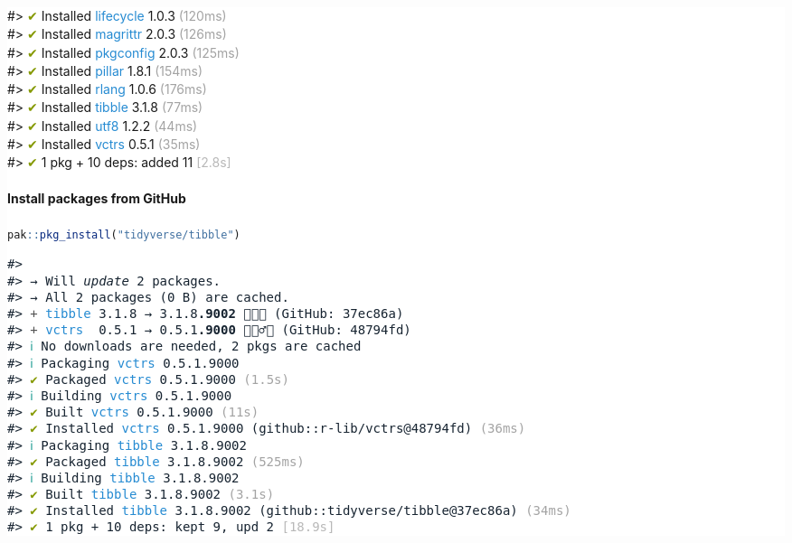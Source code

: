 #> <span style="color: #859900;">✔</span> Installed <span style="color: #268BD2;">lifecycle</span> 1.0.3  <span style="color: #a3a3a3;">(120ms)</span>                                            
#> <span style="color: #859900;">✔</span> Installed <span style="color: #268BD2;">magrittr</span> 2.0.3  <span style="color: #a3a3a3;">(126ms)</span>                                             
#> <span style="color: #859900;">✔</span> Installed <span style="color: #268BD2;">pkgconfig</span> 2.0.3  <span style="color: #a3a3a3;">(125ms)</span>                                            
#> <span style="color: #859900;">✔</span> Installed <span style="color: #268BD2;">pillar</span> 1.8.1  <span style="color: #a3a3a3;">(154ms)</span>                                               
#> <span style="color: #859900;">✔</span> Installed <span style="color: #268BD2;">rlang</span> 1.0.6  <span style="color: #a3a3a3;">(176ms)</span>                                                
#> <span style="color: #859900;">✔</span> Installed <span style="color: #268BD2;">tibble</span> 3.1.8  <span style="color: #a3a3a3;">(77ms)</span>                                                
#> <span style="color: #859900;">✔</span> Installed <span style="color: #268BD2;">utf8</span> 1.2.2  <span style="color: #a3a3a3;">(44ms)</span>                                                  
#> <span style="color: #859900;">✔</span> Installed <span style="color: #268BD2;">vctrs</span> 0.5.1  <span style="color: #a3a3a3;">(35ms)</span>                                                 
#> <span style="color: #859900;">✔</span> 1 pkg + 10 deps: added 11 <span style="color: #b8b8b8;">[2.8s]</span>                                              
</pre>

</div>

#### Install packages from GitHub

``` r
pak::pkg_install("tidyverse/tibble")
```

<div class="asciicast"
style="color: #172431;font-family: 'Fira Code',Monaco,Consolas,Menlo,'Bitstream Vera Sans Mono','Powerline Symbols',monospace;line-height: 1.300000">

<pre>
#>                                                                                 
#> → Will <span style="font-style: italic;">update</span> 2 packages.                                                       
#> → All 2 packages (0 B) are cached.                                              
#> <span style="color: #525252;">+ </span><span style="color: #268BD2;">tibble</span> 3.1.8 → 3.1.8<span style="font-weight: bold;">.9002</span> 👷🏾🔧 (GitHub: 37ec86a)                               
#> <span style="color: #525252;">+ </span><span style="color: #268BD2;">vctrs</span>  0.5.1 → 0.5.1<span style="font-weight: bold;">.9000</span> 👷🏼‍♂️🔧 (GitHub: 48794fd)                            
#> <span style="color: #2AA198;">ℹ</span> No downloads are needed, 2 pkgs are cached                                    
#> <span style="color: #2AA198;">ℹ</span> Packaging <span style="color: #268BD2;">vctrs</span> 0.5.1.9000                                                    
#> <span style="color: #859900;">✔</span> Packaged <span style="color: #268BD2;">vctrs</span> 0.5.1.9000 <span style="color: #a3a3a3;">(1.5s)</span>                                              
#> <span style="color: #2AA198;">ℹ</span> Building <span style="color: #268BD2;">vctrs</span> 0.5.1.9000                                                     
#> <span style="color: #859900;">✔</span> Built <span style="color: #268BD2;">vctrs</span> 0.5.1.9000 <span style="color: #a3a3a3;">(11s)</span>                                                  
#> <span style="color: #859900;">✔</span> Installed <span style="color: #268BD2;">vctrs</span> 0.5.1.9000 (github::r-lib/vctrs@48794fd) <span style="color: #a3a3a3;">(36ms)</span>               
#> <span style="color: #2AA198;">ℹ</span> Packaging <span style="color: #268BD2;">tibble</span> 3.1.8.9002                                                   
#> <span style="color: #859900;">✔</span> Packaged <span style="color: #268BD2;">tibble</span> 3.1.8.9002 <span style="color: #a3a3a3;">(525ms)</span>                                            
#> <span style="color: #2AA198;">ℹ</span> Building <span style="color: #268BD2;">tibble</span> 3.1.8.9002                                                    
#> <span style="color: #859900;">✔</span> Built <span style="color: #268BD2;">tibble</span> 3.1.8.9002 <span style="color: #a3a3a3;">(3.1s)</span>                                                
#> <span style="color: #859900;">✔</span> Installed <span style="color: #268BD2;">tibble</span> 3.1.8.9002 (github::tidyverse/tibble@37ec86a) <span style="color: #a3a3a3;">(34ms)</span>         
#> <span style="color: #859900;">✔</span> 1 pkg + 10 deps: kept 9, upd 2 <span style="color: #b8b8b8;">[18.9s]</span>                                        
</pre>
